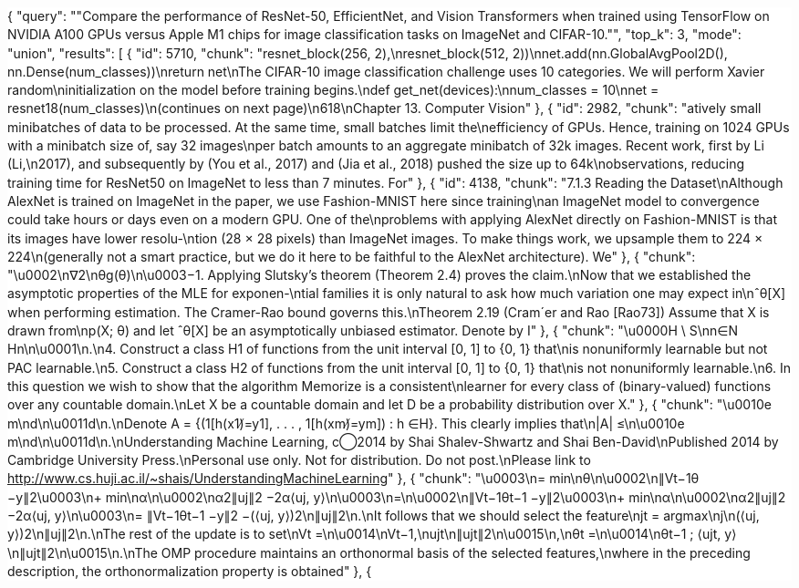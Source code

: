 {
  "query": "\"Compare the performance of ResNet-50, EfficientNet, and Vision Transformers when trained using TensorFlow on NVIDIA A100 GPUs versus Apple M1 chips for image classification tasks on ImageNet and CIFAR-10.\"",
  "top_k": 3,
  "mode": "union",
  "results": [
    {
      "id": 5710,
      "chunk": "resnet_block(256, 2),\nresnet_block(512, 2))\nnet.add(nn.GlobalAvgPool2D(), nn.Dense(num_classes))\nreturn net\nThe CIFAR-10 image classification challenge uses 10 categories. We will perform Xavier random\ninitialization on the model before training begins.\ndef get_net(devices):\nnum_classes = 10\nnet = resnet18(num_classes)\n(continues on next page)\n618\nChapter 13. Computer Vision"
    },
    {
      "id": 2982,
      "chunk": "atively small minibatches of data to be processed. At the same time, small batches limit the\nefficiency of GPUs. Hence, training on 1024 GPUs with a minibatch size of, say 32 images\nper batch amounts to an aggregate minibatch of 32k images. Recent work, first by Li (Li,\n2017), and subsequently by (You et al., 2017) and (Jia et al., 2018) pushed the size up to 64k\nobservations, reducing training time for ResNet50 on ImageNet to less than 7 minutes. For"
    },
    {
      "id": 4138,
      "chunk": "7.1.3 Reading the Dataset\nAlthough AlexNet is trained on ImageNet in the paper, we use Fashion-MNIST here since training\nan ImageNet model to convergence could take hours or days even on a modern GPU. One of the\nproblems with applying AlexNet directly on Fashion-MNIST is that its images have lower resolu-\ntion (28 × 28 pixels) than ImageNet images. To make things work, we upsample them to 224 × 224\n(generally not a smart practice, but we do it here to be faithful to the AlexNet architecture). We"
    },
    {
      "chunk": "\u0002\n∇2\nθg(θ)\n\u0003−1. Applying Slutsky’s theorem (Theorem 2.4) proves the claim.\nNow that we established the asymptotic properties of the MLE for exponen-\ntial families it is only natural to ask how much variation one may expect in\nˆθ[X] when performing estimation. The Cramer-Rao bound governs this.\nTheorem 2.19 (Cram´er and Rao [Rao73]) Assume that X is drawn from\np(X; θ) and let ˆθ[X] be an asymptotically unbiased estimator. Denote by I"
    },
    {
      "chunk": "\u0000H \\ S\nn∈N Hn\n\u0001\n.\n4. Construct a class H1 of functions from the unit interval [0, 1] to {0, 1} that\nis nonuniformly learnable but not PAC learnable.\n5. Construct a class H2 of functions from the unit interval [0, 1] to {0, 1} that\nis not nonuniformly learnable.\n6. In this question we wish to show that the algorithm Memorize is a consistent\nlearner for every class of (binary-valued) functions over any countable domain.\nLet X be a countable domain and let D be a probability distribution over X."
    },
    {
      "chunk": "\u0010e m\nd\n\u0011d\n.\nDenote A = {(1[h(x1)̸=y1], . . . , 1[h(xm)̸=ym]) : h ∈H}. This clearly implies that\n|A| ≤\n\u0010e m\nd\n\u0011d\n.\nUnderstanding Machine Learning, c⃝2014 by Shai Shalev-Shwartz and Shai Ben-David\nPublished 2014 by Cambridge University Press.\nPersonal use only. Not for distribution. Do not post.\nPlease link to http://www.cs.huji.ac.il/~shais/UnderstandingMachineLearning"
    },
    {
      "chunk": "\u0003\n= min\nθ\n\u0002\n∥Vt−1θ −y∥2\u0003\n+ min\nα\n\u0002\nα2∥uj∥2 −2α⟨uj, y⟩\n\u0003\n=\n\u0002\n∥Vt−1θt−1 −y∥2\u0003\n+ min\nα\n\u0002\nα2∥uj∥2 −2α⟨uj, y⟩\n\u0003\n= ∥Vt−1θt−1 −y∥2 −(⟨uj, y⟩)2\n∥uj∥2\n.\nIt follows that we should select the feature\njt = argmax\nj\n(⟨uj, y⟩)2\n∥uj∥2\n.\nThe rest of the update is to set\nVt =\n\u0014\nVt−1,\nujt\n∥ujt∥2\n\u0015\n,\nθt =\n\u0014\nθt−1 ; ⟨ujt, y⟩\n∥ujt∥2\n\u0015\n.\nThe OMP procedure maintains an orthonormal basis of the selected features,\nwhere in the preceding description, the orthonormalization property is obtained"
    },
    {